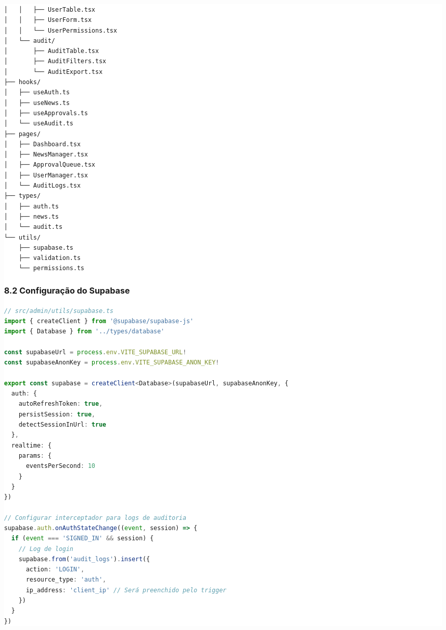 ```
│   │   ├── UserTable.tsx
│   │   ├── UserForm.tsx
│   │   └── UserPermissions.tsx
│   └── audit/
│       ├── AuditTable.tsx
│       ├── AuditFilters.tsx
│       └── AuditExport.tsx
├── hooks/
│   ├── useAuth.ts
│   ├── useNews.ts
│   ├── useApprovals.ts
│   └── useAudit.ts
├── pages/
│   ├── Dashboard.tsx
│   ├── NewsManager.tsx
│   ├── ApprovalQueue.tsx
│   ├── UserManager.tsx
│   └── AuditLogs.tsx
├── types/
│   ├── auth.ts
│   ├── news.ts
│   └── audit.ts
└── utils/
    ├── supabase.ts
    ├── validation.ts
    └── permissions.ts
```

### 8.2 Configuração do Supabase

```typescript
// src/admin/utils/supabase.ts
import { createClient } from '@supabase/supabase-js'
import { Database } from '../types/database'

const supabaseUrl = process.env.VITE_SUPABASE_URL!
const supabaseAnonKey = process.env.VITE_SUPABASE_ANON_KEY!

export const supabase = createClient<Database>(supabaseUrl, supabaseAnonKey, {
  auth: {
    autoRefreshToken: true,
    persistSession: true,
    detectSessionInUrl: true
  },
  realtime: {
    params: {
      eventsPerSecond: 10
    }
  }
})

// Configurar interceptador para logs de auditoria
supabase.auth.onAuthStateChange((event, session) => {
  if (event === 'SIGNED_IN' && session) {
    // Log de login
    supabase.from('audit_logs').insert({
      action: 'LOGIN',
      resource_type: 'auth',
      ip_address: 'client_ip' // Será preenchido pelo trigger
    })
  }
})
```
